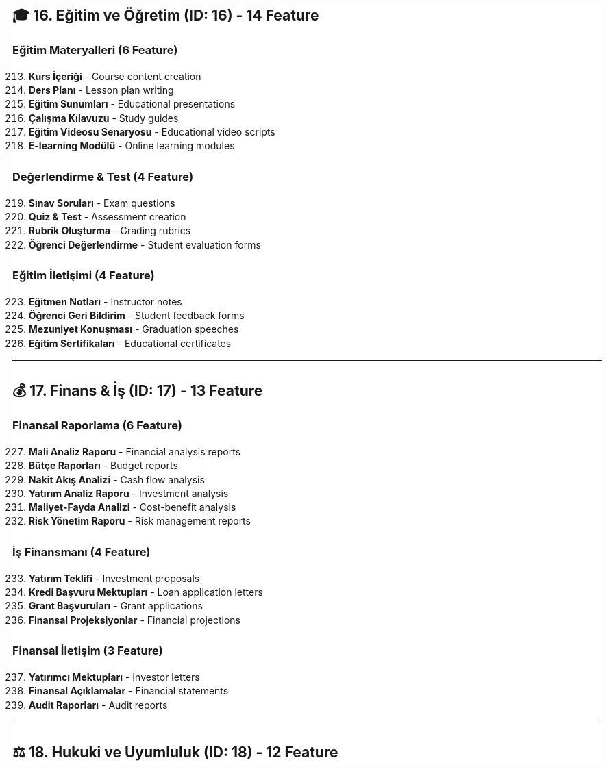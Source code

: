 
## 🎓 16. Eğitim ve Öğretim (ID: 16) - 14 Feature

### **Eğitim Materyalleri (6 Feature)**
213. **Kurs İçeriği** - Course content creation
214. **Ders Planı** - Lesson plan writing
215. **Eğitim Sunumları** - Educational presentations
216. **Çalışma Kılavuzu** - Study guides
217. **Eğitim Videosu Senaryosu** - Educational video scripts
218. **E-learning Modülü** - Online learning modules

### **Değerlendirme & Test (4 Feature)**
219. **Sınav Soruları** - Exam questions
220. **Quiz & Test** - Assessment creation
221. **Rubrik Oluşturma** - Grading rubrics
222. **Öğrenci Değerlendirme** - Student evaluation forms

### **Eğitim İletişimi (4 Feature)**
223. **Eğitmen Notları** - Instructor notes
224. **Öğrenci Geri Bildirim** - Student feedback forms
225. **Mezuniyet Konuşması** - Graduation speeches
226. **Eğitim Sertifikaları** - Educational certificates

---

## 💰 17. Finans & İş (ID: 17) - 13 Feature

### **Finansal Raporlama (6 Feature)**
227. **Mali Analiz Raporu** - Financial analysis reports
228. **Bütçe Raporları** - Budget reports
229. **Nakit Akış Analizi** - Cash flow analysis
230. **Yatırım Analiz Raporu** - Investment analysis
231. **Maliyet-Fayda Analizi** - Cost-benefit analysis
232. **Risk Yönetim Raporu** - Risk management reports

### **İş Finansmanı (4 Feature)**
233. **Yatırım Teklifi** - Investment proposals
234. **Kredi Başvuru Mektupları** - Loan application letters
235. **Grant Başvuruları** - Grant applications
236. **Finansal Projeksiyonlar** - Financial projections

### **Finansal İletişim (3 Feature)**
237. **Yatırımcı Mektupları** - Investor letters
238. **Finansal Açıklamalar** - Financial statements
239. **Audit Raporları** - Audit reports

---

## ⚖️ 18. Hukuki ve Uyumluluk (ID: 18) - 12 Feature
